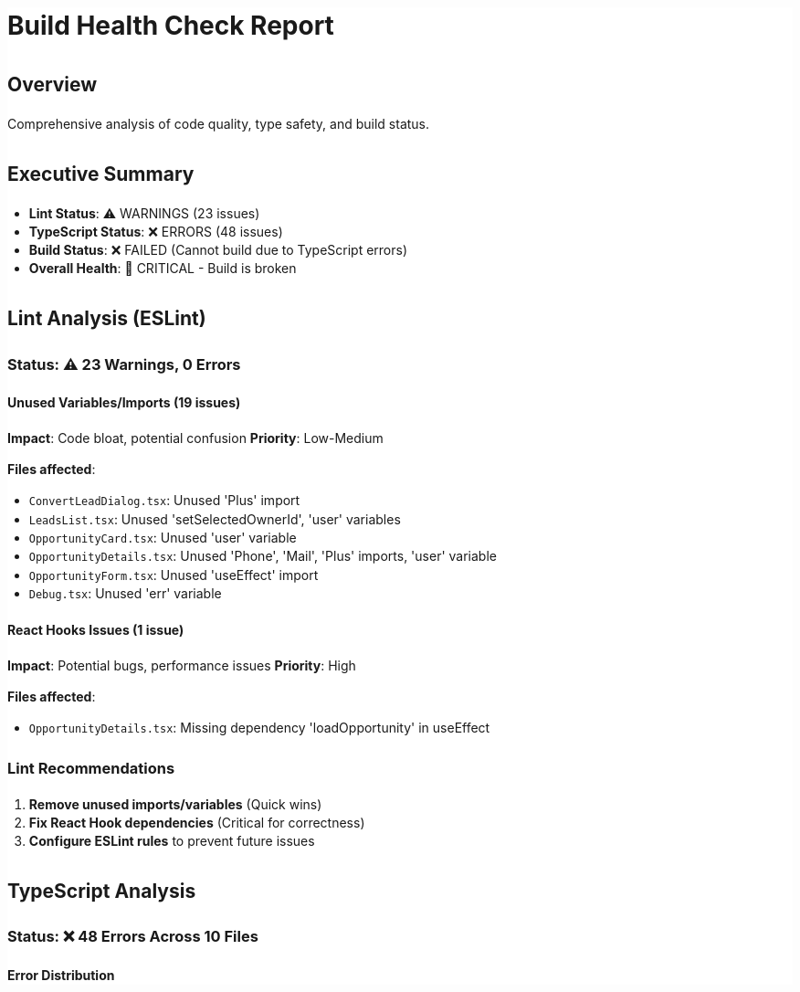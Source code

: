 # Build Health Check Report

## Overview

Comprehensive analysis of code quality, type safety, and build status.

## Executive Summary

- **Lint Status**: ⚠️ WARNINGS (23 issues)
- **TypeScript Status**: ❌ ERRORS (48 issues)
- **Build Status**: ❌ FAILED (Cannot build due to TypeScript errors)
- **Overall Health**: 🔴 CRITICAL - Build is broken

## Lint Analysis (ESLint)

### Status: ⚠️ 23 Warnings, 0 Errors

#### Unused Variables/Imports (19 issues)

**Impact**: Code bloat, potential confusion
**Priority**: Low-Medium

**Files affected**:

- `ConvertLeadDialog.tsx`: Unused 'Plus' import
- `LeadsList.tsx`: Unused 'setSelectedOwnerId', 'user' variables
- `OpportunityCard.tsx`: Unused 'user' variable
- `OpportunityDetails.tsx`: Unused 'Phone', 'Mail', 'Plus' imports, 'user' variable
- `OpportunityForm.tsx`: Unused 'useEffect' import
- `Debug.tsx`: Unused 'err' variable

#### React Hooks Issues (1 issue)

**Impact**: Potential bugs, performance issues
**Priority**: High

**Files affected**:

- `OpportunityDetails.tsx`: Missing dependency 'loadOpportunity' in useEffect

### Lint Recommendations

1. **Remove unused imports/variables** (Quick wins)
2. **Fix React Hook dependencies** (Critical for correctness)
3. **Configure ESLint rules** to prevent future issues

## TypeScript Analysis

### Status: ❌ 48 Errors Across 10 Files

#### Error Distribution
